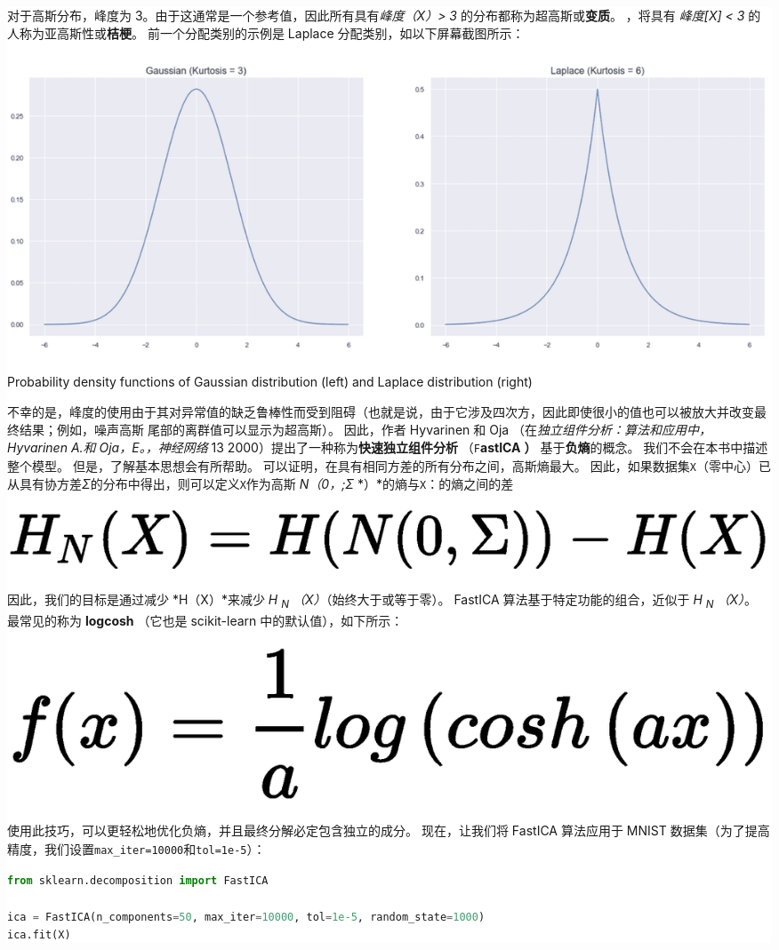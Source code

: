 对于高斯分布，峰度为 3。由于这通常是一个参考值，因此所有具有*峰度（X）> 3* 的分布都称为超高斯或**变质**。 ，将具有 *峰度[X] < 3* 的人称为亚高斯性或**桔梗**。 前一个分配类别的示例是 Laplace 分配类别，如以下屏幕截图所示：

![](img/fd260b15-bd75-4638-8be4-1f69c6c4d9a5.png)

Probability density functions of Gaussian distribution (left) and Laplace distribution (right)

不幸的是，峰度的使用由于其对异常值的缺乏鲁棒性而受到阻碍（也就是说，由于它涉及四次方，因此即使很小的值也可以被放大并改变最终结果；例如，噪声高斯 尾部的离群值可以显示为超高斯）。 因此，作者 Hyvarinen 和 Oja （在*独立组件分析：算法和应用中， Hyvarinen A.和 Oja，E。，神经网络* 13 2000）提出了一种称为**快速独立组件分析** （`F`**astICA** **）** 基于**负熵**的概念。 我们不会在本书中描述整个模型。 但是，了解基本思想会有所帮助。 可以证明，在具有相同方差的所有分布之间，高斯熵最大。 因此，如果数据集`X`（零中心）已从具有协方差*Σ*的分布中得出，则可以定义`X`作为高斯 *N（0，;Σ* *）*的熵与`X`：的熵之间的差

![](img/c69596e4-c1c9-4843-8a54-eaf1e7682f29.png)

因此，我们的目标是通过减少 *H（X）*来减少 *H <sub class="calibre20">N</sub> （X）*（始终大于或等于零）。 FastICA 算法基于特定功能的组合，近似于 *H <sub class="calibre20">N</sub> （X）*。 最常见的称为 **logcosh** （它也是 scikit-learn 中的默认值），如下所示：

![](img/f733002f-7004-42d5-9f94-42f5be45dfd4.png)

使用此技巧，可以更轻松地优化负熵，并且最终分解必定包含独立的成分。 现在，让我们将 FastICA 算法应用于 MNIST 数据集（为了提高精度，我们设置`max_iter=10000`和`tol=1e-5`）：

```py
from sklearn.decomposition import FastICA

ica = FastICA(n_components=50, max_iter=10000, tol=1e-5, random_state=1000)
ica.fit(X)
```
